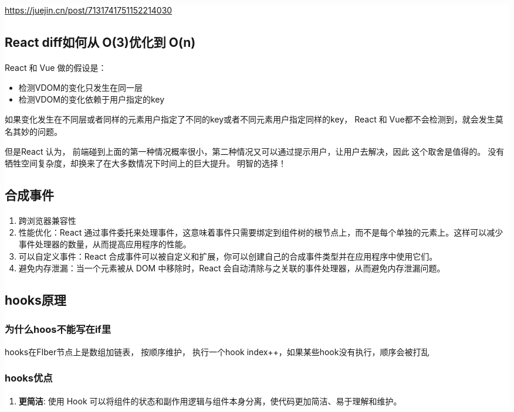 https://juejin.cn/post/7131741751152214030
## React diff如何从 O(3)优化到 O(n)
React 和 Vue 做的假设是：

-   检测VDOM的变化只发生在同一层
-   检测VDOM的变化依赖于用户指定的key

如果变化发生在不同层或者同样的元素用户指定了不同的key或者不同元素用户指定同样的key， React 和 Vue都不会检测到，就会发生莫名其妙的问题。

但是React 认为， 前端碰到上面的第一种情况概率很小，第二种情况又可以通过提示用户，让用户去解决，因此 这个取舍是值得的。 没有牺牲空间复杂度，却换来了在大多数情况下时间上的巨大提升。 明智的选择！
## 合成事件
1.  跨浏览器兼容性
2.  性能优化：React 通过事件委托来处理事件，这意味着事件只需要绑定到组件树的根节点上，而不是每个单独的元素上。这样可以减少事件处理器的数量，从而提高应用程序的性能。
3.  可以自定义事件：React 合成事件可以被自定义和扩展，你可以创建自己的合成事件类型并在应用程序中使用它们。
4.  避免内存泄漏：当一个元素被从 DOM 中移除时，React 会自动清除与之关联的事件处理器，从而避免内存泄漏问题。

## hooks原理

### 为什么hoos不能写在if里

hooks在FIber节点上是数组加链表， 按顺序维护， 执行一个hook index++，如果某些hook没有执行，顺序会被打乱
### hooks优点

1. **更简洁**: 使用 Hook 可以将组件的状态和副作用逻辑与组件本身分离，使代码更加简洁、易于理解和维护。
